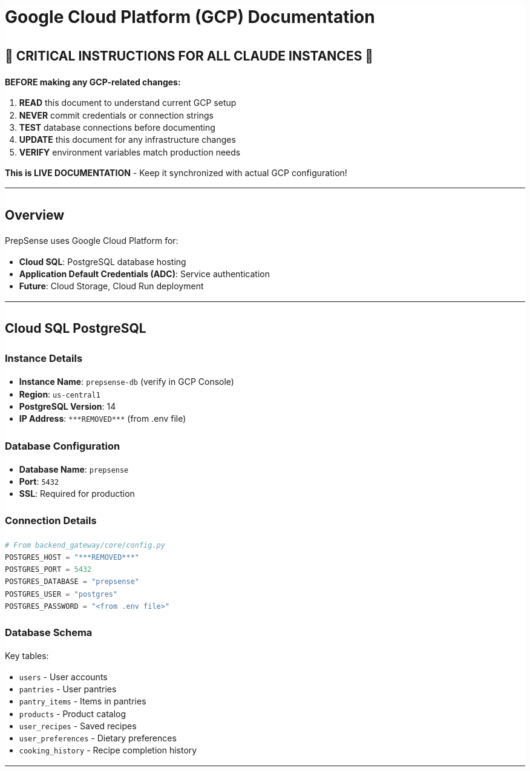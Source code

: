 # Google Cloud Platform (GCP) Documentation

## 🚨 CRITICAL INSTRUCTIONS FOR ALL CLAUDE INSTANCES 🚨

**BEFORE making any GCP-related changes:**
1. **READ** this document to understand current GCP setup
2. **NEVER** commit credentials or connection strings
3. **TEST** database connections before documenting
4. **UPDATE** this document for any infrastructure changes
5. **VERIFY** environment variables match production needs

**This is LIVE DOCUMENTATION** - Keep it synchronized with actual GCP configuration!

---

## Overview

PrepSense uses Google Cloud Platform for:
- **Cloud SQL**: PostgreSQL database hosting
- **Application Default Credentials (ADC)**: Service authentication
- **Future**: Cloud Storage, Cloud Run deployment

---

## Cloud SQL PostgreSQL

### Instance Details
- **Instance Name**: `prepsense-db` (verify in GCP Console)
- **Region**: `us-central1`
- **PostgreSQL Version**: 14
- **IP Address**: `***REMOVED***` (from .env file)

### Database Configuration
- **Database Name**: `prepsense`
- **Port**: `5432`
- **SSL**: Required for production

### Connection Details
```python
# From backend_gateway/core/config.py
POSTGRES_HOST = "***REMOVED***"
POSTGRES_PORT = 5432
POSTGRES_DATABASE = "prepsense"
POSTGRES_USER = "postgres"
POSTGRES_PASSWORD = "<from .env file>"
```

### Database Schema
Key tables:
- `users` - User accounts
- `pantries` - User pantries
- `pantry_items` - Items in pantries
- `products` - Product catalog
- `user_recipes` - Saved recipes
- `user_preferences` - Dietary preferences
- `cooking_history` - Recipe completion history

---